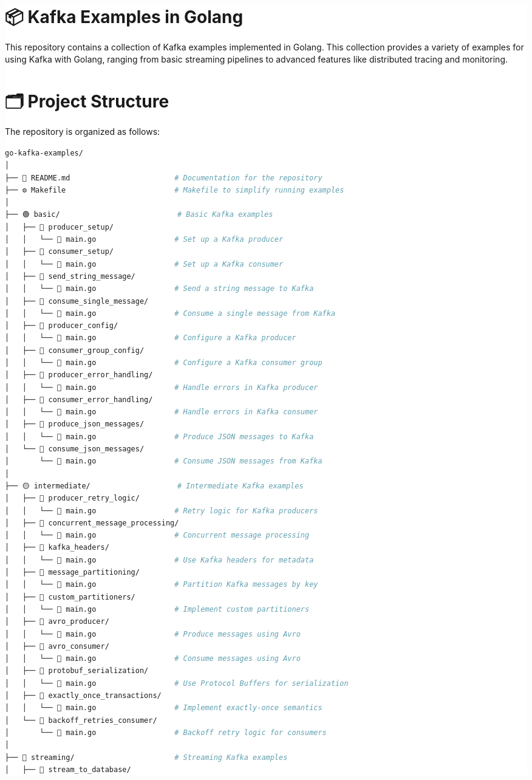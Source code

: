 # 📦 Kafka Examples in Golang

This repository contains a collection of Kafka examples implemented in Golang. This collection provides a variety of examples for using Kafka with Golang, ranging from basic streaming pipelines to advanced features like distributed tracing and monitoring.

# 🗂️ Project Structure

The repository is organized as follows:

```bash
go-kafka-examples/
│
├── 📄 README.md                        # Documentation for the repository
├── ⚙️ Makefile                         # Makefile to simplify running examples
│
├── 🟢 basic/                           # Basic Kafka examples
│   ├── 📂 producer_setup/
│   │   └── 📄 main.go                  # Set up a Kafka producer
│   ├── 📂 consumer_setup/
│   │   └── 📄 main.go                  # Set up a Kafka consumer
│   ├── 📂 send_string_message/
│   │   └── 📄 main.go                  # Send a string message to Kafka
│   ├── 📂 consume_single_message/
│   │   └── 📄 main.go                  # Consume a single message from Kafka
│   ├── 📂 producer_config/
│   │   └── 📄 main.go                  # Configure a Kafka producer
│   ├── 📂 consumer_group_config/
│   │   └── 📄 main.go                  # Configure a Kafka consumer group
│   ├── 📂 producer_error_handling/
│   │   └── 📄 main.go                  # Handle errors in Kafka producer
│   ├── 📂 consumer_error_handling/
│   │   └── 📄 main.go                  # Handle errors in Kafka consumer
│   ├── 📂 produce_json_messages/
│   │   └── 📄 main.go                  # Produce JSON messages to Kafka
│   └── 📂 consume_json_messages/
│       └── 📄 main.go                  # Consume JSON messages from Kafka
│
├── 🟡 intermediate/                    # Intermediate Kafka examples
│   ├── 📂 producer_retry_logic/
│   │   └── 📄 main.go                  # Retry logic for Kafka producers
│   ├── 📂 concurrent_message_processing/
│   │   └── 📄 main.go                  # Concurrent message processing
│   ├── 📂 kafka_headers/
│   │   └── 📄 main.go                  # Use Kafka headers for metadata
│   ├── 📂 message_partitioning/
│   │   └── 📄 main.go                  # Partition Kafka messages by key
│   ├── 📂 custom_partitioners/
│   │   └── 📄 main.go                  # Implement custom partitioners
│   ├── 📂 avro_producer/
│   │   └── 📄 main.go                  # Produce messages using Avro
│   ├── 📂 avro_consumer/
│   │   └── 📄 main.go                  # Consume messages using Avro
│   ├── 📂 protobuf_serialization/
│   │   └── 📄 main.go                  # Use Protocol Buffers for serialization
│   ├── 📂 exactly_once_transactions/
│   │   └── 📄 main.go                  # Implement exactly-once semantics
│   └── 📂 backoff_retries_consumer/
│       └── 📄 main.go                  # Backoff retry logic for consumers
│
├── 🔵 streaming/                       # Streaming Kafka examples
│   ├── 📂 stream_to_database/
```